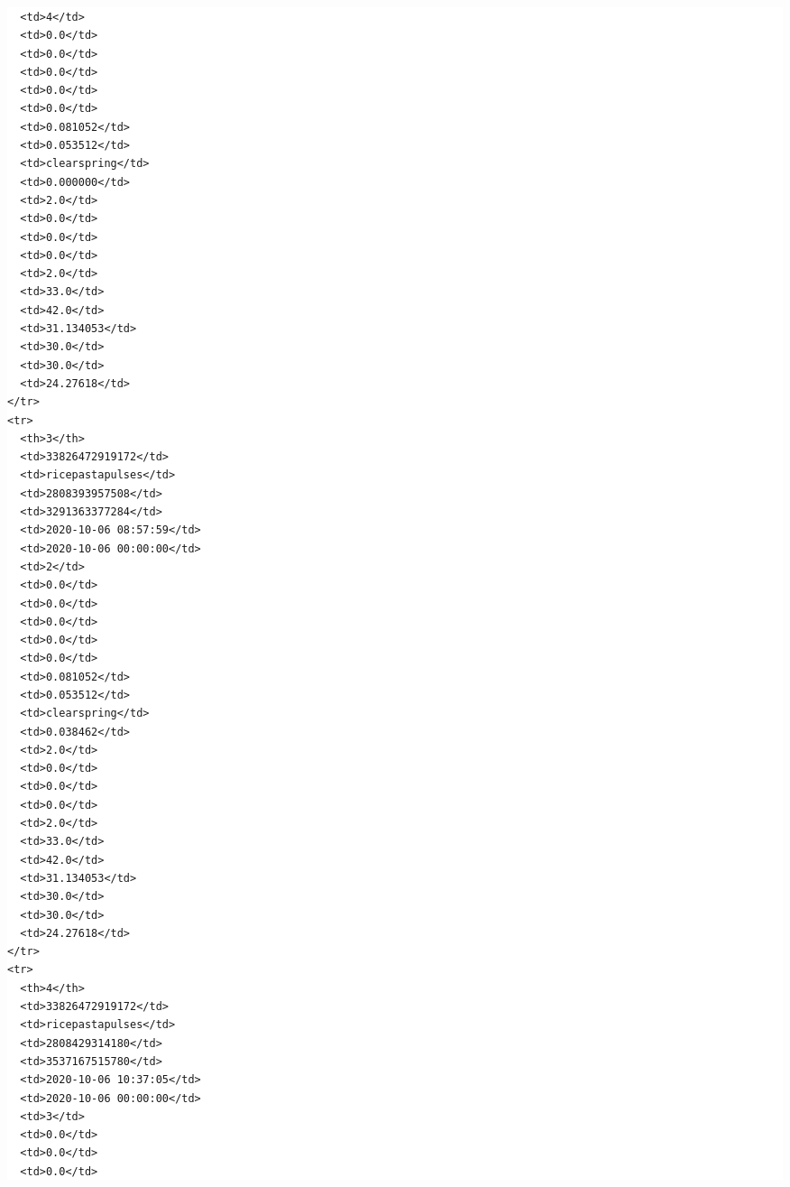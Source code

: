       <td>4</td>
      <td>0.0</td>
      <td>0.0</td>
      <td>0.0</td>
      <td>0.0</td>
      <td>0.0</td>
      <td>0.081052</td>
      <td>0.053512</td>
      <td>clearspring</td>
      <td>0.000000</td>
      <td>2.0</td>
      <td>0.0</td>
      <td>0.0</td>
      <td>0.0</td>
      <td>2.0</td>
      <td>33.0</td>
      <td>42.0</td>
      <td>31.134053</td>
      <td>30.0</td>
      <td>30.0</td>
      <td>24.27618</td>
    </tr>
    <tr>
      <th>3</th>
      <td>33826472919172</td>
      <td>ricepastapulses</td>
      <td>2808393957508</td>
      <td>3291363377284</td>
      <td>2020-10-06 08:57:59</td>
      <td>2020-10-06 00:00:00</td>
      <td>2</td>
      <td>0.0</td>
      <td>0.0</td>
      <td>0.0</td>
      <td>0.0</td>
      <td>0.0</td>
      <td>0.081052</td>
      <td>0.053512</td>
      <td>clearspring</td>
      <td>0.038462</td>
      <td>2.0</td>
      <td>0.0</td>
      <td>0.0</td>
      <td>0.0</td>
      <td>2.0</td>
      <td>33.0</td>
      <td>42.0</td>
      <td>31.134053</td>
      <td>30.0</td>
      <td>30.0</td>
      <td>24.27618</td>
    </tr>
    <tr>
      <th>4</th>
      <td>33826472919172</td>
      <td>ricepastapulses</td>
      <td>2808429314180</td>
      <td>3537167515780</td>
      <td>2020-10-06 10:37:05</td>
      <td>2020-10-06 00:00:00</td>
      <td>3</td>
      <td>0.0</td>
      <td>0.0</td>
      <td>0.0</td>